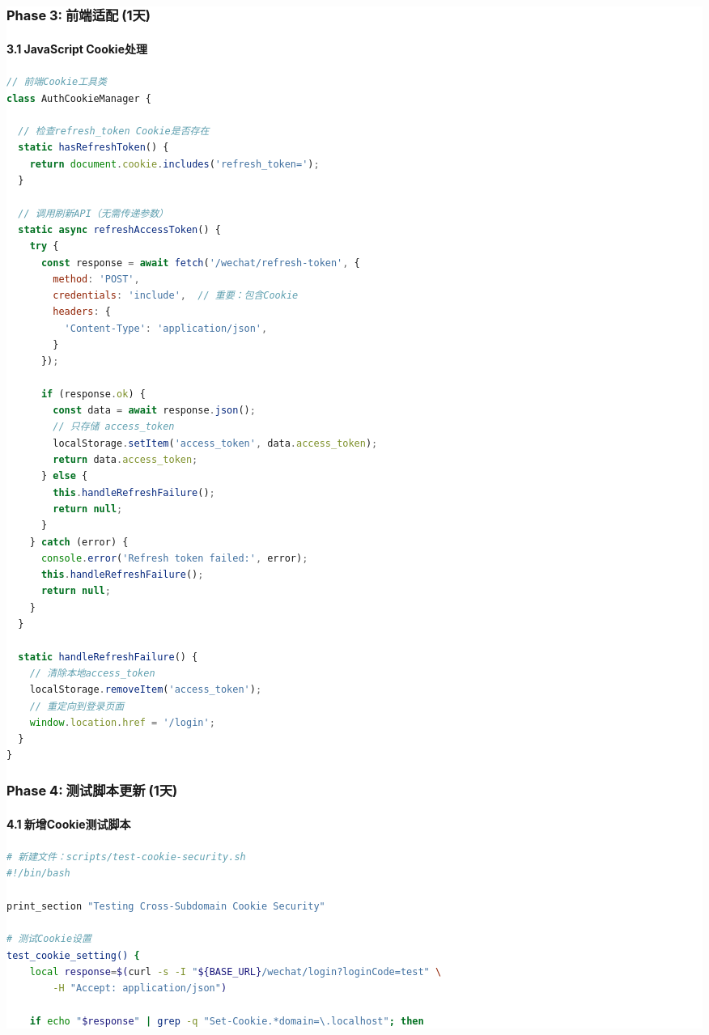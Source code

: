 ### Phase 3: 前端适配 (1天)

#### 3.1 **JavaScript Cookie处理**
```javascript
// 前端Cookie工具类
class AuthCookieManager {
  
  // 检查refresh_token Cookie是否存在
  static hasRefreshToken() {
    return document.cookie.includes('refresh_token=');
  }
  
  // 调用刷新API（无需传递参数）
  static async refreshAccessToken() {
    try {
      const response = await fetch('/wechat/refresh-token', {
        method: 'POST',
        credentials: 'include',  // 重要：包含Cookie
        headers: {
          'Content-Type': 'application/json',
        }
      });
      
      if (response.ok) {
        const data = await response.json();
        // 只存储 access_token
        localStorage.setItem('access_token', data.access_token);
        return data.access_token;
      } else {
        this.handleRefreshFailure();
        return null;
      }
    } catch (error) {
      console.error('Refresh token failed:', error);
      this.handleRefreshFailure();
      return null;
    }
  }
  
  static handleRefreshFailure() {
    // 清除本地access_token
    localStorage.removeItem('access_token');
    // 重定向到登录页面
    window.location.href = '/login';
  }
}
```

### Phase 4: 测试脚本更新 (1天)

#### 4.1 **新增Cookie测试脚本**
```bash
# 新建文件：scripts/test-cookie-security.sh
#!/bin/bash

print_section "Testing Cross-Subdomain Cookie Security"

# 测试Cookie设置
test_cookie_setting() {
    local response=$(curl -s -I "${BASE_URL}/wechat/login?loginCode=test" \
        -H "Accept: application/json")
    
    if echo "$response" | grep -q "Set-Cookie.*domain=\.localhost"; then
```